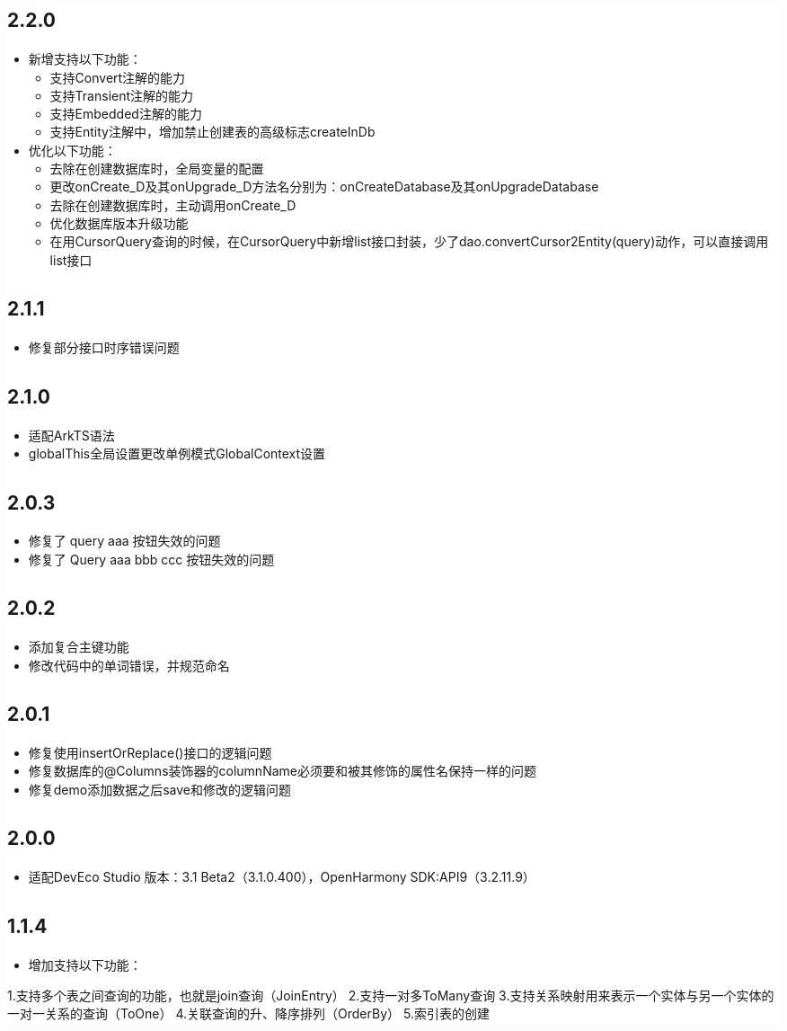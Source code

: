 ## 2.2.0
- 新增支持以下功能：
  - 支持Convert注解的能力
  - 支持Transient注解的能力
  - 支持Embedded注解的能力
  - 支持Entity注解中，增加禁止创建表的高级标志createInDb
- 优化以下功能：
  - 去除在创建数据库时，全局变量的配置
  - 更改onCreate_D及其onUpgrade_D方法名分别为：onCreateDatabase及其onUpgradeDatabase
  - 去除在创建数据库时，主动调用onCreate_D
  - 优化数据库版本升级功能
  - 在用CursorQuery查询的时候，在CursorQuery中新增list接口封装，少了dao.convertCursor2Entity(query)动作，可以直接调用list接口

## 2.1.1
- 修复部分接口时序错误问题

## 2.1.0
- 适配ArkTS语法
- globalThis全局设置更改单例模式GlobalContext设置

## 2.0.3
- 修复了 query aaa 按钮失效的问题
- 修复了 Query aaa bbb ccc 按钮失效的问题

## 2.0.2
- 添加复合主键功能
- 修改代码中的单词错误，并规范命名

## 2.0.1

- 修复使用insertOrReplace()接口的逻辑问题
- 修复数据库的@Columns装饰器的columnName必须要和被其修饰的属性名保持一样的问题
- 修复demo添加数据之后save和修改的逻辑问题

## 2.0.0

- 适配DevEco Studio 版本：3.1 Beta2（3.1.0.400），OpenHarmony SDK:API9（3.2.11.9）

## 1.1.4

- 增加支持以下功能：

1.支持多个表之间查询的功能，也就是join查询（JoinEntry）
2.支持一对多ToMany查询
3.支持关系映射用来表示一个实体与另一个实体的一对一关系的查询（ToOne）
4.关联查询的升、降序排列（OrderBy）
5.索引表的创建
